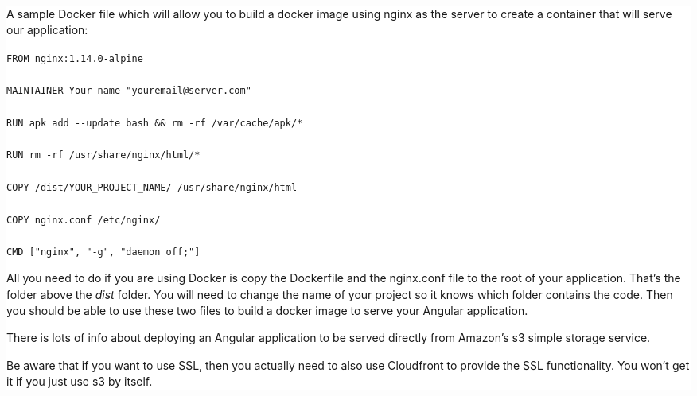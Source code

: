 A sample Docker file which will allow you to build a docker image using nginx as the server to create a container that will serve our application:

```
FROM nginx:1.14.0-alpine

MAINTAINER Your name "youremail@server.com"

RUN apk add --update bash && rm -rf /var/cache/apk/*

RUN rm -rf /usr/share/nginx/html/*

COPY /dist/YOUR_PROJECT_NAME/ /usr/share/nginx/html

COPY nginx.conf /etc/nginx/

CMD ["nginx", "-g", "daemon off;"]
```

All you need to do if you are using Docker is copy the Dockerfile and the nginx.conf file to the root of your application. That’s the folder above the *dist* folder. You will need to change the name of your project so it knows which folder contains the code. Then you should be able to use these two files to build a docker image to serve your Angular application.

There is lots of info about deploying an Angular application to be served directly from Amazon’s s3 simple storage service.

Be aware that if you want to use SSL, then you actually need to also use Cloudfront to provide the SSL functionality. You won’t get it if you just use s3 by itself.